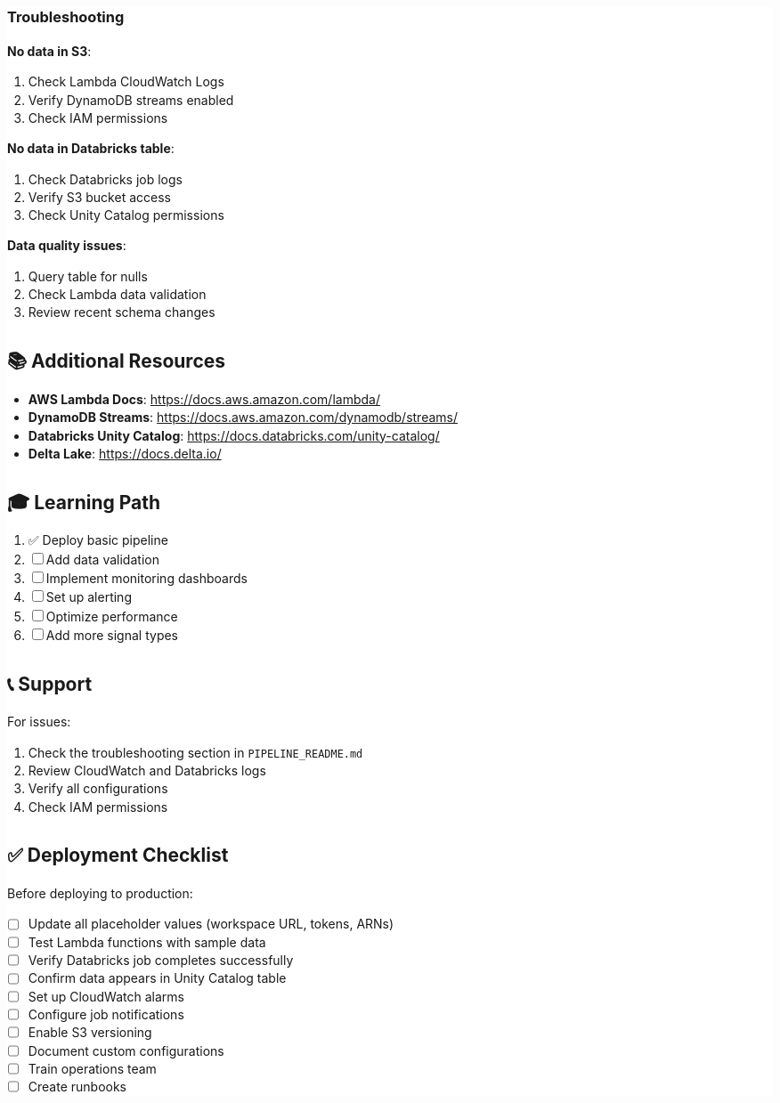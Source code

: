 ### Troubleshooting

**No data in S3**:
1. Check Lambda CloudWatch Logs
2. Verify DynamoDB streams enabled
3. Check IAM permissions

**No data in Databricks table**:
1. Check Databricks job logs
2. Verify S3 bucket access
3. Check Unity Catalog permissions

**Data quality issues**:
1. Query table for nulls
2. Check Lambda data validation
3. Review recent schema changes

## 📚 Additional Resources

- **AWS Lambda Docs**: https://docs.aws.amazon.com/lambda/
- **DynamoDB Streams**: https://docs.aws.amazon.com/dynamodb/streams/
- **Databricks Unity Catalog**: https://docs.databricks.com/unity-catalog/
- **Delta Lake**: https://docs.delta.io/

## 🎓 Learning Path

1. ✅ Deploy basic pipeline
2. ☐ Add data validation
3. ☐ Implement monitoring dashboards
4. ☐ Set up alerting
5. ☐ Optimize performance
6. ☐ Add more signal types

## 📞 Support

For issues:
1. Check the troubleshooting section in `PIPELINE_README.md`
2. Review CloudWatch and Databricks logs
3. Verify all configurations
4. Check IAM permissions

## ✅ Deployment Checklist

Before deploying to production:

- [ ] Update all placeholder values (workspace URL, tokens, ARNs)
- [ ] Test Lambda functions with sample data
- [ ] Verify Databricks job completes successfully
- [ ] Confirm data appears in Unity Catalog table
- [ ] Set up CloudWatch alarms
- [ ] Configure job notifications
- [ ] Enable S3 versioning
- [ ] Document custom configurations
- [ ] Train operations team
- [ ] Create runbooks
